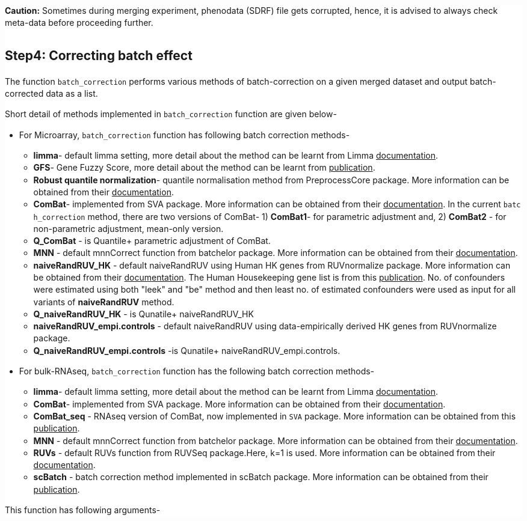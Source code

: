 **Caution:** Sometimes during merging experiment, phenodata (SDRF) file gets corrupted, hence, it is advised to always check meta-data before proceeding further.


## Step4: Correcting batch effect
The function `batch_correction` performs various methods of batch-correction on a given merged dataset and output batch-corrected data as a list.

Short detail of methods implemented in `batch_correction` function are given below-

* For Microarray, `batch_correction` function has following batch correction methods-

    * **limma**- default limma setting,  more detail about the method can be learnt from Limma  [documentation](https://www.bioconductor.org/packages/release/bioc/manuals/limma/man/limma.pdf).
    * **GFS**- Gene Fuzzy Score, more detail about the method can be learnt from [publication](https://bmcbioinformatics.biomedcentral.com/articles/10.1186/s12859-016-1327-8).
    * **Robust quantile normalization**- quantile normalisation method from PreprocessCore package. More information can be obtained from their [documentation](https://www.bioconductor.org/packages//2.7/bioc/html/preprocessCore.html).
    * **ComBat**- implemented from SVA package. More information can be obtained from their [documentation](https://bioconductor.riken.jp/packages/3.0/bioc/html/sva.html). 
In the current `batch_correction` method, there are two versions of ComBat- 1) **ComBat1**- for parametric adjustment and, 2) **ComBat2** - for non-parametric adjustment, mean-only version.
    * **Q_ComBat** - is Quantile+ parametric adjustment of ComBat.
    * **MNN** - default mnnCorrect function from batchelor package. More information can be obtained from their [documentation](https://bioconductor.org/packages/release/bioc/html/batchelor.html).
    * **naiveRandRUV_HK** - default naiveRandRUV using Human HK genes from RUVnormalize package. More information can be obtained from their [documentation](https://bioconductor.org/packages/release/bioc/html/RUVnormalize.html). The Human Housekeeping gene list is from this [publication](https://academic.oup.com/gigascience/article/8/9/giz106/5570567). No. of confounders were estimated using both "leek" and "be" method and then least no. of estimated confounders were used as input for all variants of **naiveRandRUV** method. 
    * **Q_naiveRandRUV_HK** - is Qunatile+ naiveRandRUV_HK
    * **naiveRandRUV_empi.controls** - default naiveRandRUV using data-empirically derived HK genes from RUVnormalize package.
    * **Q_naiveRandRUV_empi.controls** -is Qunatile+ naiveRandRUV_empi.controls.

* For bulk-RNAseq, `batch_correction` function has the following batch correction methods-

    * **limma**- default limma setting,  more detail about the method can be learnt from Limma  [documentation](https://www.bioconductor.org/packages/release/bioc/manuals/limma/man/limma.pdf).
    * **ComBat**- implemented from SVA package. More information can be obtained from their [documentation](https://bioconductor.riken.jp/packages/3.0/bioc/html/sva.html). 
    * **ComBat_seq** - RNAseq version of ComBat, now implemented in `SVA` package. More information can be obtained from this [publication](https://www.biorxiv.org/content/10.1101/2020.01.13.904730v1).
    * **MNN** - default mnnCorrect function from batchelor package. More information can be obtained from their [documentation](https://bioconductor.org/packages/release/bioc/html/batchelor.html).
    * **RUVs** - default RUVs function from RUVSeq package.Here, k=1 is used. More information can be obtained from their [documentation](https://bioconductor.org/packages/release/bioc/html/RUVSeq.html).
    * **scBatch** - batch correction method implemented in scBatch package. More information can be obtained from their [publication](https://academic.oup.com/bioinformatics/article/34/15/2634/4916062).
    
    
This function has following arguments-
